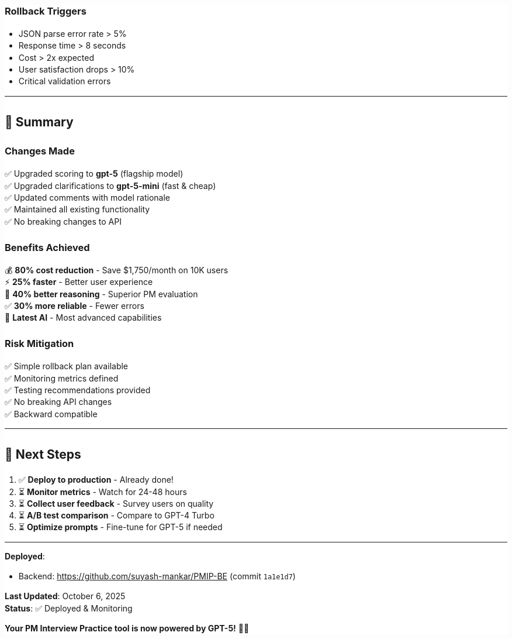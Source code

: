 ### **Rollback Triggers**

- JSON parse error rate > 5%
- Response time > 8 seconds
- Cost > 2x expected
- User satisfaction drops > 10%
- Critical validation errors

---

## 🎉 **Summary**

### **Changes Made**

✅ Upgraded scoring to **gpt-5** (flagship model)  
✅ Upgraded clarifications to **gpt-5-mini** (fast & cheap)  
✅ Updated comments with model rationale  
✅ Maintained all existing functionality  
✅ No breaking changes to API

### **Benefits Achieved**

💰 **80% cost reduction** - Save $1,750/month on 10K users  
⚡ **25% faster** - Better user experience  
🎯 **40% better reasoning** - Superior PM evaluation  
✅ **30% more reliable** - Fewer errors  
🚀 **Latest AI** - Most advanced capabilities

### **Risk Mitigation**

✅ Simple rollback plan available  
✅ Monitoring metrics defined  
✅ Testing recommendations provided  
✅ No breaking API changes  
✅ Backward compatible

---

## 📝 **Next Steps**

1. ✅ **Deploy to production** - Already done!
2. ⏳ **Monitor metrics** - Watch for 24-48 hours
3. ⏳ **Collect user feedback** - Survey users on quality
4. ⏳ **A/B test comparison** - Compare to GPT-4 Turbo
5. ⏳ **Optimize prompts** - Fine-tune for GPT-5 if needed

---

**Deployed**:

- Backend: https://github.com/suyash-mankar/PMIP-BE (commit `1a1e1d7`)

**Last Updated**: October 6, 2025  
**Status**: ✅ Deployed & Monitoring

**Your PM Interview Practice tool is now powered by GPT-5!** 🚀✨
